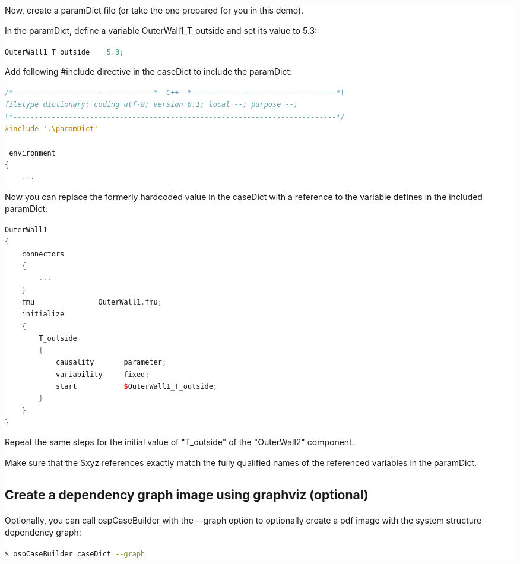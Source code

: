Now, create a paramDict file (or take the one prepared for you in this demo).

In the paramDict, define a variable OuterWall1_T_outside and set its value to 5.3:

~~~cpp
OuterWall1_T_outside    5.3;
~~~

Add following #include directive in the caseDict to include the paramDict:

~~~cpp
/*---------------------------------*- C++ -*----------------------------------*\
filetype dictionary; coding utf-8; version 0.1; local --; purpose --;
\*----------------------------------------------------------------------------*/
#include '.\paramDict'

_environment
{
    ...
~~~

Now you can replace the formerly hardcoded value in the caseDict with a reference to the variable defines in the included paramDict:

~~~cpp
OuterWall1
{
    connectors
    {
        ...
    }
    fmu               OuterWall1.fmu;
    initialize
    {
        T_outside
        {
            causality       parameter;
            variability     fixed;
            start           $OuterWall1_T_outside;
        }
    }
}
~~~

Repeat the same steps for the initial value of "T_outside" of the "OuterWall2" component.

Make sure that the $xyz references exactly match the fully qualified names of the referenced variables in the paramDict.


## Create a dependency graph image using graphviz (optional)

Optionally, you can call ospCaseBuilder with the --graph option to optionally create a pdf image with the system structure dependency graph:

~~~sh
$ ospCaseBuilder caseDict --graph
~~~
